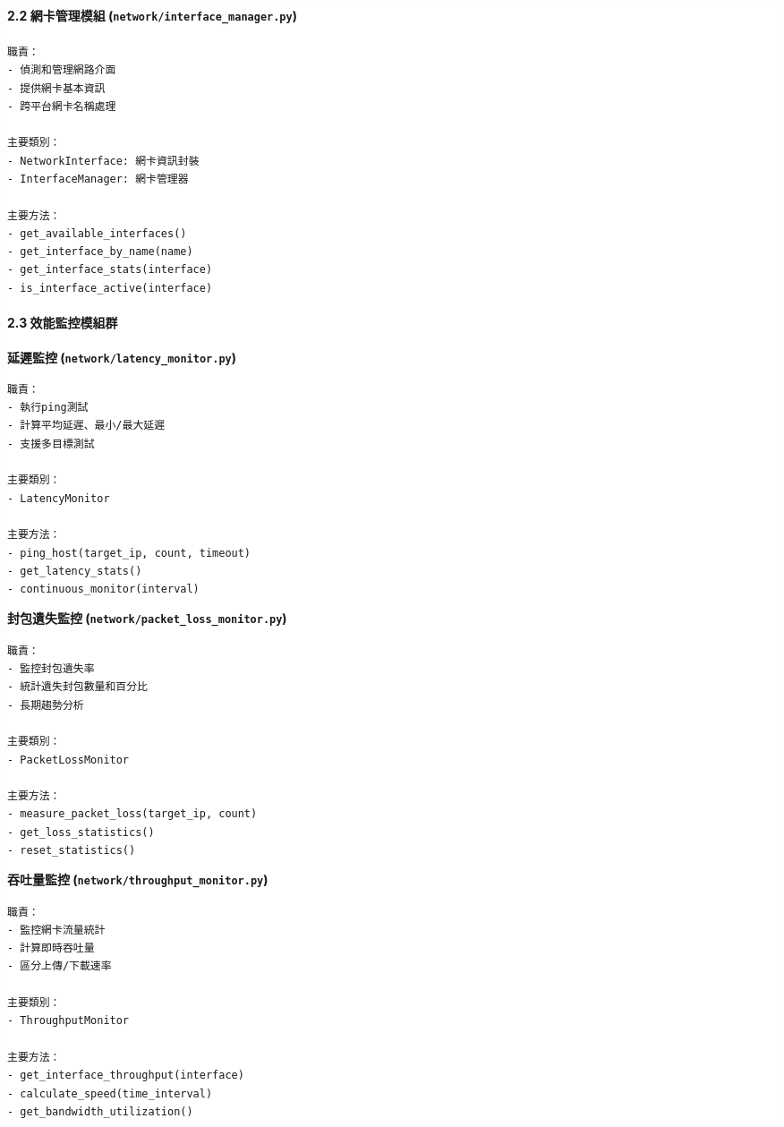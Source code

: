 #### 2.2 網卡管理模組 (`network/interface_manager.py`)
```
職責：
- 偵測和管理網路介面
- 提供網卡基本資訊
- 跨平台網卡名稱處理

主要類別：
- NetworkInterface: 網卡資訊封裝
- InterfaceManager: 網卡管理器

主要方法：
- get_available_interfaces()
- get_interface_by_name(name)
- get_interface_stats(interface)
- is_interface_active(interface)
```

#### 2.3 效能監控模組群

**延遲監控 (`network/latency_monitor.py`)**
```
職責：
- 執行ping測試
- 計算平均延遲、最小/最大延遲
- 支援多目標測試

主要類別：
- LatencyMonitor

主要方法：
- ping_host(target_ip, count, timeout)
- get_latency_stats()
- continuous_monitor(interval)
```

**封包遺失監控 (`network/packet_loss_monitor.py`)**
```
職責：
- 監控封包遺失率
- 統計遺失封包數量和百分比
- 長期趨勢分析

主要類別：
- PacketLossMonitor

主要方法：
- measure_packet_loss(target_ip, count)
- get_loss_statistics()
- reset_statistics()
```

**吞吐量監控 (`network/throughput_monitor.py`)**
```
職責：
- 監控網卡流量統計
- 計算即時吞吐量
- 區分上傳/下載速率

主要類別：
- ThroughputMonitor

主要方法：
- get_interface_throughput(interface)
- calculate_speed(time_interval)
- get_bandwidth_utilization()
```